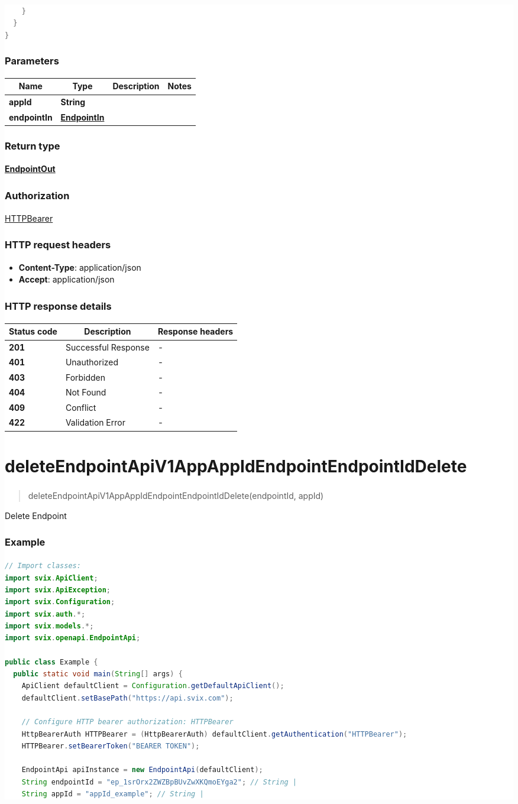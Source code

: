 ```java
    }
  }
}
```

### Parameters

Name | Type | Description  | Notes
------------- | ------------- | ------------- | -------------
 **appId** | **String**|  |
 **endpointIn** | [**EndpointIn**](EndpointIn.md)|  |

### Return type

[**EndpointOut**](EndpointOut.md)

### Authorization

[HTTPBearer](../README.md#HTTPBearer)

### HTTP request headers

 - **Content-Type**: application/json
 - **Accept**: application/json

### HTTP response details
| Status code | Description | Response headers |
|-------------|-------------|------------------|
**201** | Successful Response |  -  |
**401** | Unauthorized |  -  |
**403** | Forbidden |  -  |
**404** | Not Found |  -  |
**409** | Conflict |  -  |
**422** | Validation Error |  -  |

<a name="deleteEndpointApiV1AppAppIdEndpointEndpointIdDelete"></a>
# **deleteEndpointApiV1AppAppIdEndpointEndpointIdDelete**
> deleteEndpointApiV1AppAppIdEndpointEndpointIdDelete(endpointId, appId)

Delete Endpoint

### Example
```java
// Import classes:
import svix.ApiClient;
import svix.ApiException;
import svix.Configuration;
import svix.auth.*;
import svix.models.*;
import svix.openapi.EndpointApi;

public class Example {
  public static void main(String[] args) {
    ApiClient defaultClient = Configuration.getDefaultApiClient();
    defaultClient.setBasePath("https://api.svix.com");
    
    // Configure HTTP bearer authorization: HTTPBearer
    HttpBearerAuth HTTPBearer = (HttpBearerAuth) defaultClient.getAuthentication("HTTPBearer");
    HTTPBearer.setBearerToken("BEARER TOKEN");

    EndpointApi apiInstance = new EndpointApi(defaultClient);
    String endpointId = "ep_1srOrx2ZWZBpBUvZwXKQmoEYga2"; // String | 
    String appId = "appId_example"; // String | 
```